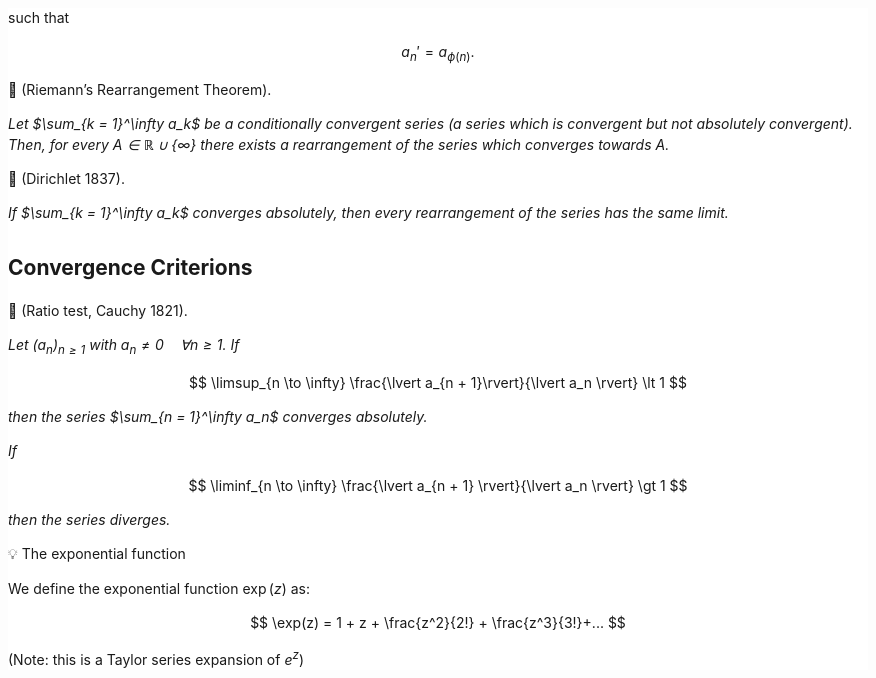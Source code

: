such that

$$
a_n' = a_{\phi(n)}.
$$

</aside>

<aside>
📖 (Riemann’s Rearrangement Theorem).

*Let $\sum_{k = 1}^\infty a_k$ be a conditionally convergent series (a series which is convergent but not absolutely convergent). Then, for every $A \in \mathbb{R} \cup \{\infty\}$ there exists a rearrangement of the series which converges towards $A$.*

</aside>

<aside>
📖 (Dirichlet 1837).

*If $\sum_{k = 1}^\infty a_k$ converges absolutely, then every rearrangement of the series has the same limit.*

</aside>

## Convergence Criterions

<aside>
📖 (Ratio test, Cauchy 1821).

*Let $(a_n)_{n \geq 1}$ with $a_n \neq 0 \quad \forall n \geq 1.$ If*

$$
\limsup_{n \to \infty} \frac{\lvert a_{n + 1}\rvert}{\lvert a_n \rvert} \lt 1
$$

*then the series $\sum_{n = 1}^\infty a_n$ converges absolutely.*

*If* 

$$
\liminf_{n \to \infty} \frac{\lvert a_{n + 1} \rvert}{\lvert a_n \rvert} \gt 1
$$

*then the series diverges.*

</aside>

<aside>
💡 The exponential function

We define the exponential function $\exp(z)$ as:

$$
\exp(z) = 1 + z + \frac{z^2}{2!} + \frac{z^3}{3!}+...
$$

(Note: this is a Taylor series expansion of $e^z$)

</aside>

